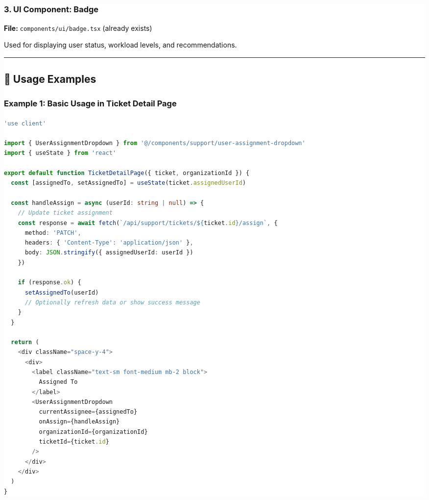 
### 3. **UI Component: Badge**
**File:** `components/ui/badge.tsx` (already exists)

Used for displaying user status, workload levels, and recommendations.

---

## 🎨 Usage Examples

### Example 1: Basic Usage in Ticket Detail Page

```typescript
'use client'

import { UserAssignmentDropdown } from '@/components/support/user-assignment-dropdown'
import { useState } from 'react'

export default function TicketDetailPage({ ticket, organizationId }) {
  const [assignedTo, setAssignedTo] = useState(ticket.assignedUserId)

  const handleAssign = async (userId: string | null) => {
    // Update ticket assignment
    const response = await fetch(`/api/support/tickets/${ticket.id}/assign`, {
      method: 'PATCH',
      headers: { 'Content-Type': 'application/json' },
      body: JSON.stringify({ assignedUserId: userId })
    })
    
    if (response.ok) {
      setAssignedTo(userId)
      // Optionally refresh data or show success message
    }
  }

  return (
    <div className="space-y-4">
      <div>
        <label className="text-sm font-medium mb-2 block">
          Assigned To
        </label>
        <UserAssignmentDropdown
          currentAssignee={assignedTo}
          onAssign={handleAssign}
          organizationId={organizationId}
          ticketId={ticket.id}
        />
      </div>
    </div>
  )
}
```

